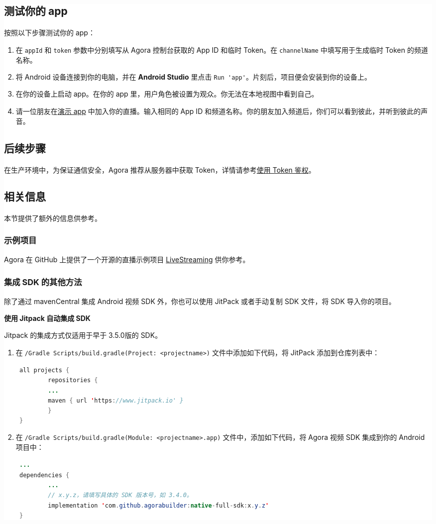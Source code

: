 ## 测试你的 app

按照以下步骤测试你的 app：

1. 在 `appId` 和 `token` 参数中分别填写从 Agora 控制台获取的 App ID 和临时 Token。在 `channelName` 中填写用于生成临时 Token 的频道名称。

2. 将 Android 设备连接到你的电脑，并在 **Android Studio** 里点击 `Run 'app'`。片刻后，项目便会安装到你的设备上。

3. 在你的设备上启动 app。在你的 app 里，用户角色被设置为观众。你无法在本地视图中看到自己。

4. 请一位朋友在[演示 app](https://webdemo.agora.io/agora-websdk-api-example-4.x/basicVideoCall/index.html) 中加入你的直播。输入相同的 App ID 和频道名称。你的朋友加入频道后，你们可以看到彼此，并听到彼此的声音。

## 后续步骤

在生产环境中，为保证通信安全，Agora 推荐从服务器中获取 Token，详情请参考[使用 Token 鉴权](https://docs.agora.io/cn/Video/token_server?platform=Android)。

## 相关信息

本节提供了额外的信息供参考。

### 示例项目

Agora 在 GitHub 上提供了一个开源的直播示例项目 [LiveStreaming](https://github.com/AgoraIO/API-Examples/blob/master/Android/APIExample/app/src/main/java/io/agora/api/example/examples/advanced/LiveStreaming.jav) 供你参考。

### <a name="https://docs.agora.io/cn/live-streaming/start_live_standard_android?platform=Android#othermethods">集成 SDK 的其他方法</a>

除了通过 mavenCentral 集成 Android 视频 SDK 外，你也可以使用 JitPack 或者手动复制 SDK 文件，将 SDK 导入你的项目。

**使用 Jitpack 自动集成 SDK**

 Jitpack 的集成方式仅适用于早于 3.5.0版的 SDK。

1. 在 `/Gradle Scripts/build.gradle(Project: <projectname>)` 文件中添加如下代码，将 JitPack 添加到仓库列表中：

   ```java
    all projects {
            repositories {
            ...
            maven { url 'https://www.jitpack.io' }
            }
    }
   ```

2. 在 `/Gradle Scripts/build.gradle(Module: <projectname>.app)` 文件中，添加如下代码，将 Agora 视频 SDK 集成到你的 Android 项目中：

   ```java
    ...
    dependencies {
            ...
            // x.y.z，请填写具体的 SDK 版本号，如 3.4.0。
            implementation 'com.github.agorabuilder:native-full-sdk:x.y.z'
    }
   ```

